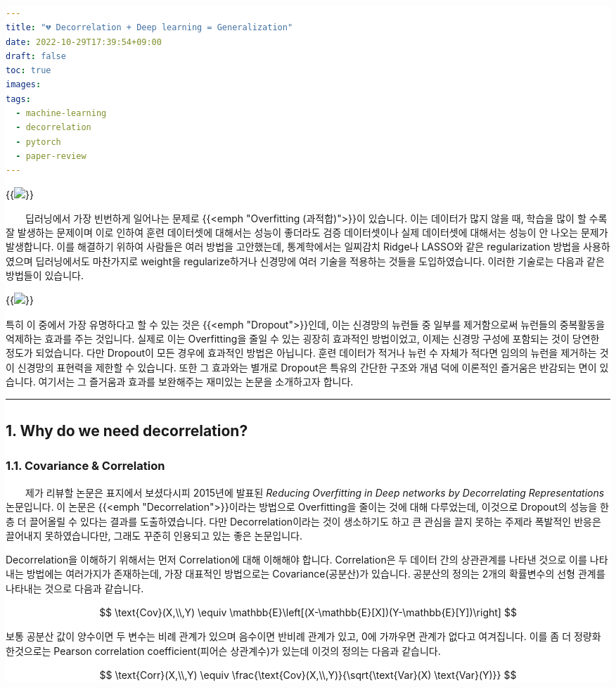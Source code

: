 ```yaml
---
title: "💔 Decorrelation + Deep learning = Generalization"
date: 2022-10-29T17:39:54+09:00
draft: false
toc: true
images:
tags:
  - machine-learning
  - decorrelation
  - pytorch
  - paper-review
---
```


{{<img src="/posts/images/005_01_paper.png" caption="[arXiv: 1511.06068](https://arxiv.org/abs/1511.06068) ">}}

&emsp;&emsp;딥러닝에서 가장 빈번하게 일어나는 문제로 {{<emph "Overfitting (과적합)">}}이 있습니다.
이는 데이터가 많지 않을 때, 학습을 많이 할 수록 잘 발생하는 문제이며 이로 인하여 훈련 데이터셋에 대해서는 성능이 좋더라도 검증 데이터셋이나 실제 데이터셋에 대해서는 성능이 안 나오는 문제가 발생합니다. 이를 해결하기 위하여 사람들은 여러 방법을 고안했는데, 통계학에서는 일찌감치 Ridge나 LASSO와 같은 regularization 방법을 사용하였으며 딥러닝에서도 마찬가지로 weight을 regularize하거나 신경망에 여러 기술을 적용하는 것들을 도입하였습니다. 이러한 기술로는 다음과 같은 방법들이 있습니다.

{{<img src="/posts/images/005_02_overfitting.png" caption="Bejani, M.M., Ghatee, M. *A systematic review on overfitting control in shallow and deep neural networks.* Artif Intell Rev 54, 6391–6438 (2021)">}}

특히 이 중에서 가장 유명하다고 할 수 있는 것은 {{<emph "Dropout">}}인데, 이는 신경망의 뉴런들 중 일부를 제거함으로써 뉴런들의 중복활동을 억제하는 효과를 주는 것입니다.
실제로 이는 Overfitting을 줄일 수 있는 굉장히 효과적인 방법이었고, 이제는 신경망 구성에 포함되는 것이 당연한 정도가 되었습니다. 다만 Dropout이 모든 경우에 효과적인 방법은 아닙니다. 훈련 데이터가 적거나 뉴런 수 자체가 적다면 임의의 뉴런을 제거하는 것이 신경망의 표현력을 제한할 수 있습니다. 또한 그 효과와는 별개로 Dropout은 특유의 간단한 구조와 개념 덕에 이론적인 즐거움은 반감되는 면이 있습니다. 여기서는 그 즐거움과 효과를 보완해주는 재미있는 논문을 소개하고자 합니다.

-----

## 1. Why do we need decorrelation?

### 1.1. Covariance & Correlation

&emsp;&emsp;제가 리뷰할 논문은 표지에서 보셨다시피 2015년에 발표된 *Reducing Overfitting in Deep networks by Decorrelating Representations* 논문입니다. 이 논문은 {{<emph "Decorrelation">}}이라는 방법으로 Overfitting을 줄이는 것에 대해 다루었는데, 이것으로 Dropout의 성능을 한층 더 끌어올릴 수 있다는 결과를 도출하였습니다. 다만 Decorrelation이라는 것이 생소하기도 하고 큰 관심을 끌지 못하는 주제라 폭발적인 반응은 끌어내지 못하였습니다만, 그래도 꾸준히 인용되고 있는 좋은 논문입니다.

Decorrelation을 이해하기 위해서는 먼저 Correlation에 대해 이해해야 합니다. Correlation은 두 데이터 간의 상관관계를 나타낸 것으로 이를 나타내는 방법에는 여러가지가 존재하는데, 가장 대표적인 방법으로는 Covariance(공분산)가 있습니다. 공분산의 정의는 2개의 확률변수의 선형 관계를 나타내는 것으로 다음과 같습니다.

$$
\text{Cov}(X,\\,Y) \equiv \mathbb{E}\left[(X-\mathbb{E}[X])(Y-\mathbb{E}[Y])\right]
$$

보통 공분산 값이 양수이면 두 변수는 비례 관계가 있으며 음수이면 반비례 관계가 있고, 0에 가까우면 관계가 없다고 여겨집니다. 이를 좀 더 정량화 한것으로는 Pearson correlation coefficient(피어슨 상관계수)가 있는데 이것의 정의는 다음과 같습니다.

$$
\text{Corr}(X,\\,Y) \equiv \frac{\text{Cov}(X,\\,Y)}{\sqrt{\text{Var}(X) \text{Var}(Y)}}
$$
